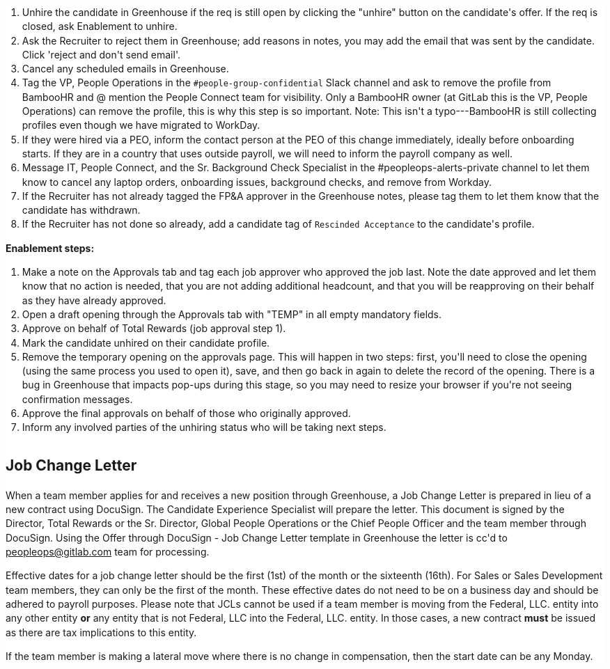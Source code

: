 1. Unhire the candidate in Greenhouse if the req is still open by clicking the "unhire" button on the candidate's offer. If the req is closed, ask Enablement to unhire.
1. Ask the Recruiter to reject them in Greenhouse; add reasons in notes, you may add the email that was sent by the candidate. Click 'reject and don't send email'.
1. Cancel any scheduled emails in Greenhouse.
1. Tag the VP, People Operations in the `#people-group-confidential` Slack channel and ask to remove the profile from BambooHR and @ mention the People Connect team for visibility. Only a BambooHR owner (at GitLab this is the VP, People Operations) can remove the profile, this is why this step is so important. Note: This isn't a typo---BambooHR is still collecting profiles even though we have migrated to WorkDay.
1. If they were hired via a PEO, inform the contact person at the PEO of this change immediately, ideally before onboarding starts. If they are in a country that uses outside payroll, we will need to inform the payroll company as well.
1. Message IT, People Connect, and the Sr. Background Check Specialist in the #peopleops-alerts-private channel to let them know to cancel any laptop orders, onboarding issues, background checks, and remove from Workday.
1. If the Recruiter has not already tagged the FP&A approver in the Greenhouse notes, please tag them to let them know that the candidate has withdrawn.
1. If the Recruiter has not done so already, add a candidate tag of `Rescinded Acceptance` to the candidate's profile.

**Enablement steps:**

1. Make a note on the Approvals tab and tag each job approver who approved the job last. Note the date approved and let them know that no action is needed, that you are not adding additional headcount, and that you will be reapproving on their behalf as they have already approved.
1. Open a draft opening through the Approvals tab with "TEMP" in all empty mandatory fields.
1. Approve on behalf of Total Rewards (job approval step 1).
1. Mark the candidate unhired on their candidate profile.
1. Remove the temporary opening on the approvals page. This will happen in two steps: first, you'll need to close the opening (using the same process you used to open it), save, and then go back in again to delete the record of the opening. There is a bug in Greenhouse that impacts pop-ups during this stage, so you may need to resize your browser if you're not seeing confirmation messages.
1. Approve the final approvals on behalf of those who originally approved.
1. Inform any involved parties of the unhiring status who will be taking next steps.

## Job Change Letter

When a team member applies for and receives a new position through Greenhouse, a Job Change Letter is prepared in lieu of a new contract using DocuSign. The Candidate Experience Specialist will prepare the letter. This document is signed by the Director, Total Rewards or the Sr. Director, Global People Operations or the Chief People Officer and the team member through DocuSign. Using the Offer through DocuSign - Job Change Letter template in Greenhouse the letter is cc'd to peopleops@gitlab.com team for processing.

Effective dates for a job change letter should be the first (1st) of the month or the sixteenth (16th). For Sales or Sales Development team members, they can only be the first of the month. These effective dates do not need to be on a business day and should be adhered to payroll purposes.
Please note that JCLs cannot be used if a team member is moving from the Federal, LLC. entity into any other entity **or** any entity that is not Federal, LLC into the Federal, LLC. entity. In those cases, a new contract **must** be issued as there are tax implications to this entity.

If the team member is making a lateral move where there is no change in compensation, then the start date can be any Monday.
